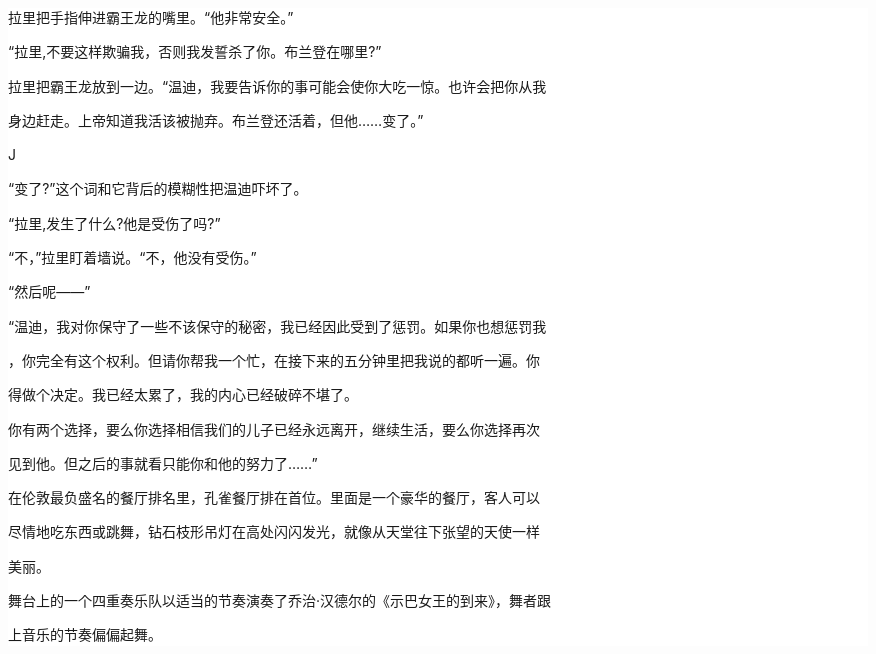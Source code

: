 拉里把手指伸进霸王龙的嘴里。“他非常安全。”





“拉里,不要这样欺骗我，否则我发誓杀了你。布兰登在哪里?”





拉里把霸王龙放到一边。“温迪，我要告诉你的事可能会使你大吃一惊。也许会把你从我

身边赶走。上帝知道我活该被抛弃。布兰登还活着，但他……变了。”

J





“变了?”这个词和它背后的模糊性把温迪吓坏了。

“拉里,发生了什么?他是受伤了吗?”



“不，”拉里盯着墙说。“不，他没有受伤。”



“然后呢——”





“温迪，我对你保守了一些不该保守的秘密，我已经因此受到了惩罚。如果你也想惩罚我

，你完全有这个权利。但请你帮我一个忙，在接下来的五分钟里把我说的都听一遍。你

得做个决定。我已经太累了，我的内心已经破碎不堪了。

你有两个选择，要么你选择相信我们的儿子已经永远离开，继续生活，要么你选择再次

见到他。但之后的事就看只能你和他的努力了……”













在伦敦最负盛名的餐厅排名里，孔雀餐厅排在首位。里面是一个豪华的餐厅，客人可以

尽情地吃东西或跳舞，钻石枝形吊灯在高处闪闪发光，就像从天堂往下张望的天使一样

美丽。



舞台上的一个四重奏乐队以适当的节奏演奏了乔治·汉德尔的《示巴女王的到来》，舞者跟

上音乐的节奏偏偏起舞。





